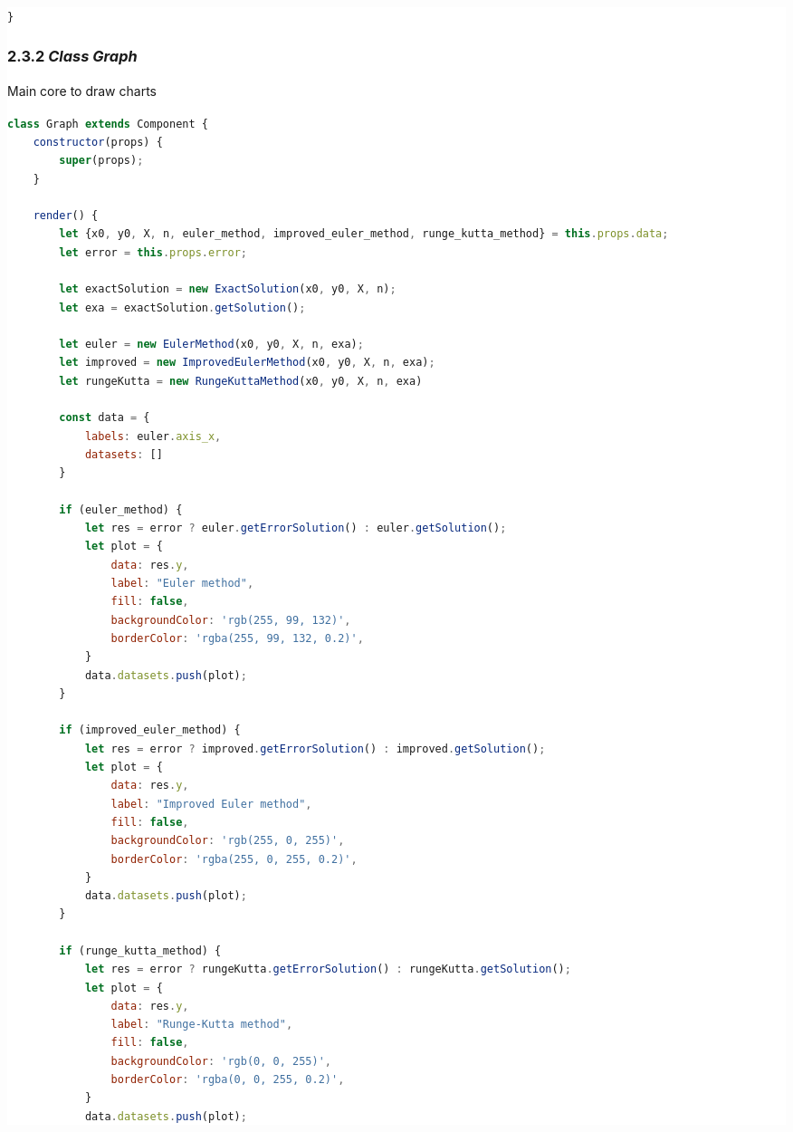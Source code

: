 ~~~jsx
}
~~~

### 2.3.2 *Class Graph*
Main core to draw charts 

~~~jsx
class Graph extends Component {
    constructor(props) {
        super(props);
    }

    render() {
        let {x0, y0, X, n, euler_method, improved_euler_method, runge_kutta_method} = this.props.data;
        let error = this.props.error;

        let exactSolution = new ExactSolution(x0, y0, X, n);
        let exa = exactSolution.getSolution();

        let euler = new EulerMethod(x0, y0, X, n, exa);
        let improved = new ImprovedEulerMethod(x0, y0, X, n, exa);
        let rungeKutta = new RungeKuttaMethod(x0, y0, X, n, exa)

        const data = {
            labels: euler.axis_x,
            datasets: []
        }

        if (euler_method) {
            let res = error ? euler.getErrorSolution() : euler.getSolution();
            let plot = {
                data: res.y,
                label: "Euler method",
                fill: false,
                backgroundColor: 'rgb(255, 99, 132)',
                borderColor: 'rgba(255, 99, 132, 0.2)',
            }
            data.datasets.push(plot);
        }

        if (improved_euler_method) {
            let res = error ? improved.getErrorSolution() : improved.getSolution();
            let plot = {
                data: res.y,
                label: "Improved Euler method",
                fill: false,
                backgroundColor: 'rgb(255, 0, 255)',
                borderColor: 'rgba(255, 0, 255, 0.2)',
            }
            data.datasets.push(plot);
        }

        if (runge_kutta_method) {
            let res = error ? rungeKutta.getErrorSolution() : rungeKutta.getSolution();
            let plot = {
                data: res.y,
                label: "Runge-Kutta method",
                fill: false,
                backgroundColor: 'rgb(0, 0, 255)',
                borderColor: 'rgba(0, 0, 255, 0.2)',
            }
            data.datasets.push(plot);
~~~
